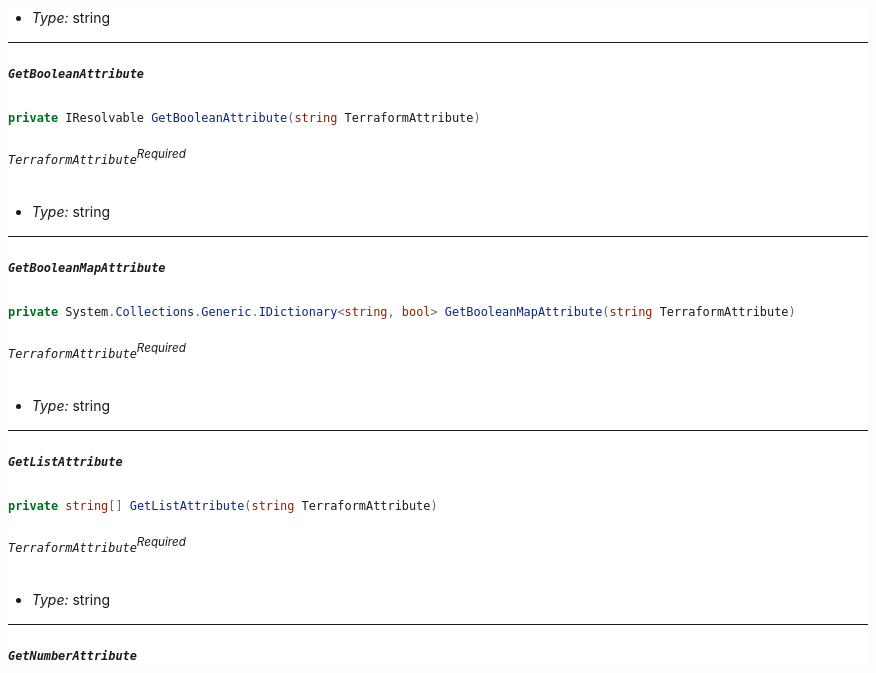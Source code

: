 - *Type:* string

---

##### `GetBooleanAttribute` <a name="GetBooleanAttribute" id="@cdktf/provider-datadog.onCallSchedule.OnCallSchedule.getBooleanAttribute"></a>

```csharp
private IResolvable GetBooleanAttribute(string TerraformAttribute)
```

###### `TerraformAttribute`<sup>Required</sup> <a name="TerraformAttribute" id="@cdktf/provider-datadog.onCallSchedule.OnCallSchedule.getBooleanAttribute.parameter.terraformAttribute"></a>

- *Type:* string

---

##### `GetBooleanMapAttribute` <a name="GetBooleanMapAttribute" id="@cdktf/provider-datadog.onCallSchedule.OnCallSchedule.getBooleanMapAttribute"></a>

```csharp
private System.Collections.Generic.IDictionary<string, bool> GetBooleanMapAttribute(string TerraformAttribute)
```

###### `TerraformAttribute`<sup>Required</sup> <a name="TerraformAttribute" id="@cdktf/provider-datadog.onCallSchedule.OnCallSchedule.getBooleanMapAttribute.parameter.terraformAttribute"></a>

- *Type:* string

---

##### `GetListAttribute` <a name="GetListAttribute" id="@cdktf/provider-datadog.onCallSchedule.OnCallSchedule.getListAttribute"></a>

```csharp
private string[] GetListAttribute(string TerraformAttribute)
```

###### `TerraformAttribute`<sup>Required</sup> <a name="TerraformAttribute" id="@cdktf/provider-datadog.onCallSchedule.OnCallSchedule.getListAttribute.parameter.terraformAttribute"></a>

- *Type:* string

---

##### `GetNumberAttribute` <a name="GetNumberAttribute" id="@cdktf/provider-datadog.onCallSchedule.OnCallSchedule.getNumberAttribute"></a>
